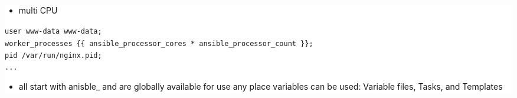 - multi CPU
```
user www-data www-data;
worker_processes {{ ansible_processor_cores * ansible_processor_count }};
pid /var/run/nginx.pid;
...
```

- all start with anisble_ and are globally available for use any place variables can be used: Variable files, Tasks, and Templates

